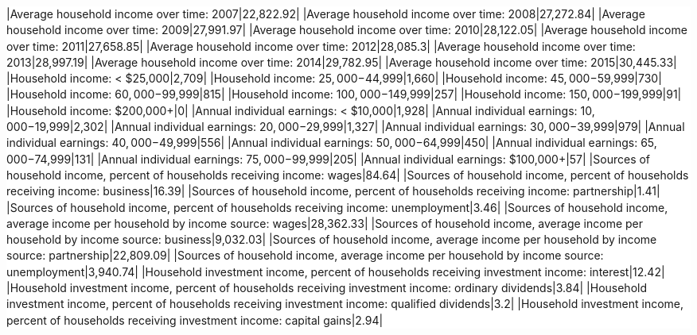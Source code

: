 |Average household income over time: 2007|22,822.92|
|Average household income over time: 2008|27,272.84|
|Average household income over time: 2009|27,991.97|
|Average household income over time: 2010|28,122.05|
|Average household income over time: 2011|27,658.85|
|Average household income over time: 2012|28,085.3|
|Average household income over time: 2013|28,997.19|
|Average household income over time: 2014|29,782.95|
|Average household income over time: 2015|30,445.33|
|Household income: < $25,000|2,709|
|Household income: $25,000-$44,999|1,660|
|Household income: $45,000-$59,999|730|
|Household income: $60,000-$99,999|815|
|Household income: $100,000-$149,999|257|
|Household income: $150,000-$199,999|91|
|Household income: $200,000+|0|
|Annual individual earnings: < $10,000|1,928|
|Annual individual earnings: $10,000-$19,999|2,302|
|Annual individual earnings: $20,000-$29,999|1,327|
|Annual individual earnings: $30,000-$39,999|979|
|Annual individual earnings: $40,000-$49,999|556|
|Annual individual earnings: $50,000-$64,999|450|
|Annual individual earnings: $65,000-$74,999|131|
|Annual individual earnings: $75,000-$99,999|205|
|Annual individual earnings: $100,000+|57|
|Sources of household income, percent of households receiving income: wages|84.64|
|Sources of household income, percent of households receiving income: business|16.39|
|Sources of household income, percent of households receiving income: partnership|1.41|
|Sources of household income, percent of households receiving income: unemployment|3.46|
|Sources of household income, average income per household by income source: wages|28,362.33|
|Sources of household income, average income per household by income source: business|9,032.03|
|Sources of household income, average income per household by income source: partnership|22,809.09|
|Sources of household income, average income per household by income source: unemployment|3,940.74|
|Household investment income, percent of households receiving investment income: interest|12.42|
|Household investment income, percent of households receiving investment income: ordinary dividends|3.84|
|Household investment income, percent of households receiving investment income: qualified dividends|3.2|
|Household investment income, percent of households receiving investment income: capital gains|2.94|